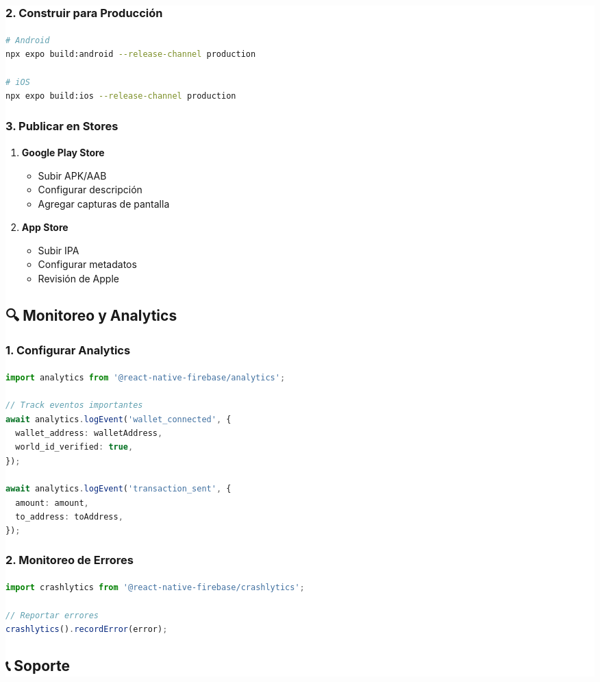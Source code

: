 ### 2. Construir para Producción

```bash
# Android
npx expo build:android --release-channel production

# iOS
npx expo build:ios --release-channel production
```

### 3. Publicar en Stores

1. **Google Play Store**
   - Subir APK/AAB
   - Configurar descripción
   - Agregar capturas de pantalla

2. **App Store**
   - Subir IPA
   - Configurar metadatos
   - Revisión de Apple

## 🔍 Monitoreo y Analytics

### 1. Configurar Analytics

```typescript
import analytics from '@react-native-firebase/analytics';

// Track eventos importantes
await analytics.logEvent('wallet_connected', {
  wallet_address: walletAddress,
  world_id_verified: true,
});

await analytics.logEvent('transaction_sent', {
  amount: amount,
  to_address: toAddress,
});
```

### 2. Monitoreo de Errores

```typescript
import crashlytics from '@react-native-firebase/crashlytics';

// Reportar errores
crashlytics().recordError(error);
```

## 📞 Soporte
